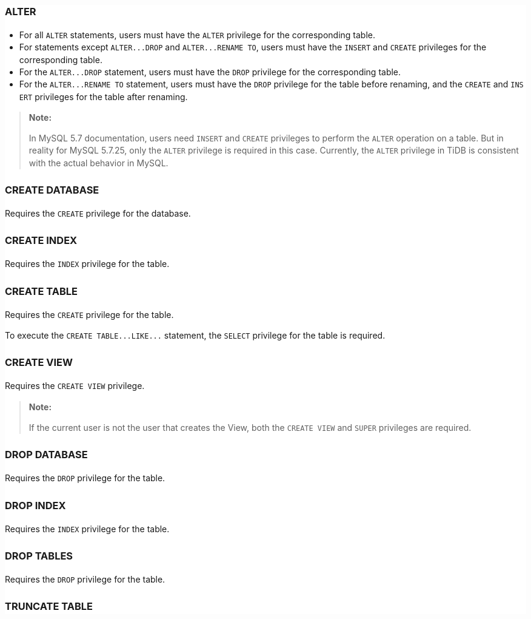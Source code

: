### ALTER

- For all `ALTER` statements, users must have the `ALTER` privilege for the corresponding table.
- For statements except `ALTER...DROP` and `ALTER...RENAME TO`, users must have the `INSERT` and `CREATE` privileges for the corresponding table.
- For the `ALTER...DROP` statement, users must have the `DROP` privilege for the corresponding table.
- For the `ALTER...RENAME TO` statement, users must have the `DROP` privilege for the table before renaming, and the `CREATE` and `INSERT` privileges for the table after renaming.

> **Note:**
>
> In MySQL 5.7 documentation, users need `INSERT` and `CREATE` privileges to perform the `ALTER` operation on a table. But in reality for MySQL 5.7.25, only the `ALTER` privilege is required in this case. Currently, the `ALTER` privilege in TiDB is consistent with the actual behavior in MySQL.

### CREATE DATABASE

Requires the `CREATE` privilege for the database.

### CREATE INDEX

Requires the `INDEX` privilege for the table.

### CREATE TABLE

Requires the `CREATE` privilege for the table.

To execute the `CREATE TABLE...LIKE...` statement, the `SELECT` privilege for the table is required.

### CREATE VIEW

Requires the `CREATE VIEW` privilege.

> **Note:**
>
> If the current user is not the user that creates the View, both the `CREATE VIEW` and `SUPER` privileges are required.

### DROP DATABASE

Requires the `DROP` privilege for the table.

### DROP INDEX

Requires the `INDEX` privilege for the table.

### DROP TABLES

Requires the `DROP` privilege for the table.

### TRUNCATE TABLE
